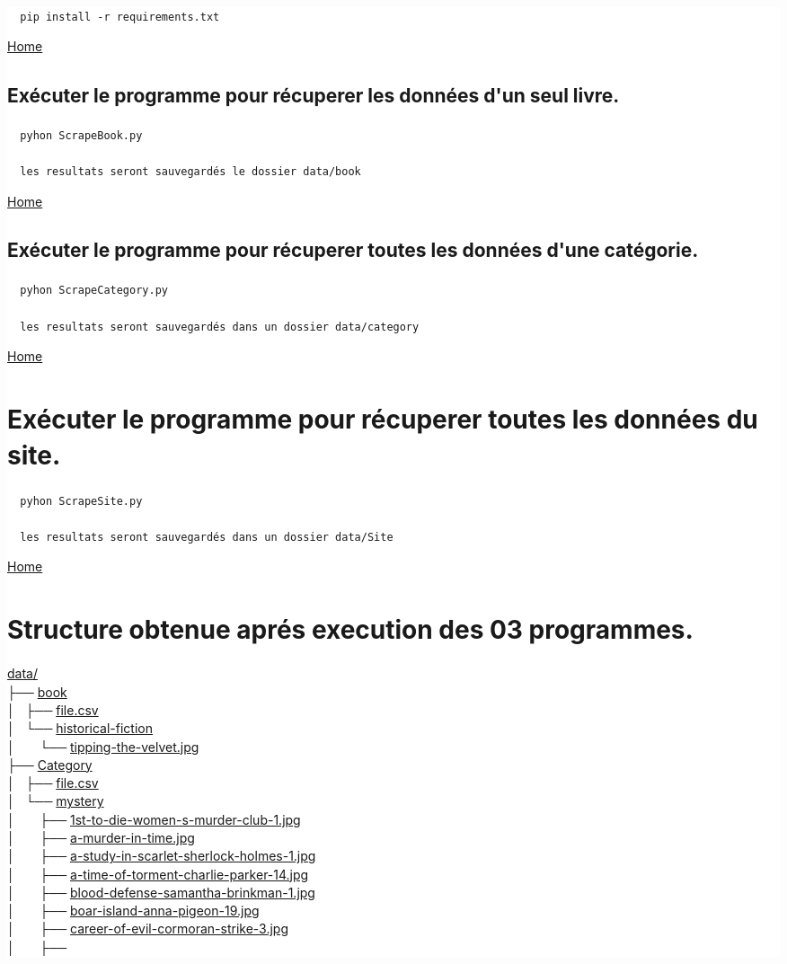      pip install -r requirements.txt

[Home](#contenu)


## <a id="executer-le-programme-scrapebook.py"/> Exécuter le programme pour récuperer les données d'un seul livre.

      pyhon ScrapeBook.py

      les resultats seront sauvegardés le dossier data/book
      
[Home](#contenu)


## <a id="executer-le-programme-scrapecategory.py"/> Exécuter le programme pour récuperer toutes les données d'une catégorie.

      pyhon ScrapeCategory.py

      les resultats seront sauvegardés dans un dossier data/category

[Home](#contenu)

# <a id="executer-le-programme-scrapesite.py"/> Exécuter le programme pour récuperer toutes les données du site.

      pyhon ScrapeSite.py

      les resultats seront sauvegardés dans un dossier data/Site

[Home](#contenu)

# <a id="structure-obtenue-apres-execution-des-03-programmes"/> Structure obtenue aprés execution des 03 programmes.

[data/](data/)\
├── [book](data//book/)\
│   ├── [file.csv](data//book/file.csv)\
│   └── [historical-fiction](data//book/historical-fiction/)\
│       └──
[tipping-the-velvet.jpg](data//book/historical-fiction/tipping-the-velvet.jpg)\
├── [Category](data//Category/)\
│   ├── [file.csv](data//Category/file.csv)\
│   └── [mystery](data//Category/mystery/)\
│       ├──
[1st-to-die-women-s-murder-club-1.jpg](data//Category/mystery/1st-to-die-women-s-murder-club-1.jpg)\
│       ├──
[a-murder-in-time.jpg](data//Category/mystery/a-murder-in-time.jpg)\
│       ├──
[a-study-in-scarlet-sherlock-holmes-1.jpg](data//Category/mystery/a-study-in-scarlet-sherlock-holmes-1.jpg)\
│       ├──
[a-time-of-torment-charlie-parker-14.jpg](data//Category/mystery/a-time-of-torment-charlie-parker-14.jpg)\
│       ├──
[blood-defense-samantha-brinkman-1.jpg](data//Category/mystery/blood-defense-samantha-brinkman-1.jpg)\
│       ├──
[boar-island-anna-pigeon-19.jpg](data//Category/mystery/boar-island-anna-pigeon-19.jpg)\
│       ├──
[career-of-evil-cormoran-strike-3.jpg](data//Category/mystery/career-of-evil-cormoran-strike-3.jpg)\
│       ├──